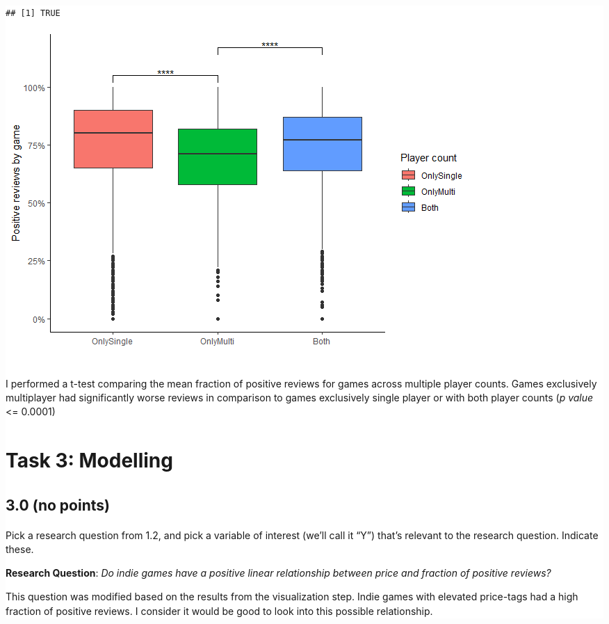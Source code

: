     ## [1] TRUE

![](Milestone2_files/figure-gfm/unnamed-chunk-19-1.png)

I performed a t-test comparing the mean fraction of positive reviews for
games across multiple player counts. Games exclusively multiplayer had
significantly worse reviews in comparison to games exclusively single
player or with both player counts (*p value* \<= 0.0001)

# Task 3: Modelling

## 3.0 (no points)

Pick a research question from 1.2, and pick a variable of interest
(we’ll call it “Y”) that’s relevant to the research question. Indicate
these.



**Research Question**: *Do indie games have a positive linear
relationship between price and fraction of positive reviews?*

This question was modified based on the results from the visualization
step. Indie games with elevated price-tags had a high fraction of
positive reviews. I consider it would be good to look into this possible
relationship.
